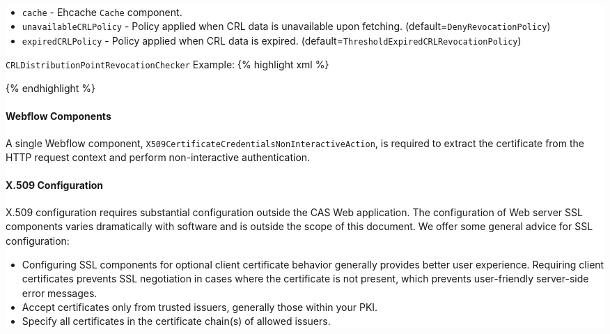 * `cache` - Ehcache `Cache` component.
* `unavailableCRLPolicy` - Policy applied when CRL data is unavailable upon fetching. (default=`DenyRevocationPolicy`)
* `expiredCRLPolicy` - Policy applied when CRL data is expired. (default=`ThresholdExpiredCRLRevocationPolicy`)

`CRLDistributionPointRevocationChecker` Example:
{% highlight xml %}

<bean id="crlCache" class="org.springframework.cache.ehcache.EhCacheFactoryBean"
      p:cacheName="CRLCache"
      p:eternal="false"
      p:overflowToDisk="false"
      p:maxElementsInMemory="100"
      p:timeToLive="36000"
      p:timeToIdle="36000">
  <property name="cacheManager">
    <bean class="org.springframework.cache.ehcache.EhCacheManagerFactoryBean" />
  </property>
</bean>

<bean id="denyPolicy"
      class="org.jasig.cas.adaptors.x509.authentication.handler.support.DenyRevocationPolicy" />

<bean id="thresholdPolicy"
      class="org.jasig.cas.adaptors.x509.authentication.handler.support.ThresholdExpiredCRLRevocationPolicy"
      p:threshold="3600" />

<bean id="revocationChecker"
      class="org.jasig.cas.adaptors.x509.authentication.handler.support.CRLDistributionPointRevocationChecker"
      c:cache-ref="crlCache"
      p:unavailableCRLPolicy-ref="denyPolicy"
      p:thresholdPolicy-ref="thresholdPolicy" />
{% endhighlight %}

#### Webflow Components
A single Webflow component, `X509CertificateCredentialsNonInteractiveAction`, is required to extract the certificate
from the HTTP request context and perform non-interactive authentication.

#### X.509 Configuration
X.509 configuration requires substantial configuration outside the CAS Web application. The configuration of Web
server SSL components varies dramatically with software and is outside the scope of this document. We offer some
general advice for SSL configuration:

* Configuring SSL components for optional client certificate behavior generally provides better user experience.
Requiring client certificates prevents SSL negotiation in cases where the certificate is not present, which prevents
user-friendly server-side error messages.
* Accept certificates only from trusted issuers, generally those within your PKI.
* Specify all certificates in the certificate chain(s) of allowed issuers.
